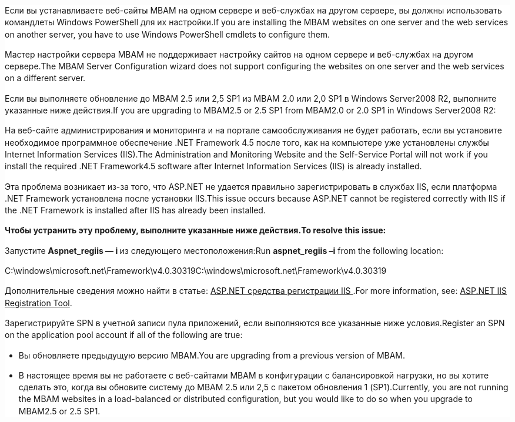 <tr class="odd">
<td align="left"><p><span data-ttu-id="652f8-110">Если вы устанавливаете веб-сайты MBAM на одном сервере и веб-службах на другом сервере, вы должны использовать командлеты Windows PowerShell для их настройки.</span><span class="sxs-lookup"><span data-stu-id="652f8-110">If you are installing the MBAM websites on one server and the web services on another server, you have to use Windows PowerShell cmdlets to configure them.</span></span></p></td>
<td align="left"><p><span data-ttu-id="652f8-111">Мастер настройки сервера MBAM не поддерживает настройку сайтов на одном сервере и веб-службах на другом сервере.</span><span class="sxs-lookup"><span data-stu-id="652f8-111">The MBAM Server Configuration wizard does not support configuring the websites on one server and the web services on a different server.</span></span></p></td>
</tr>
<tr class="even">
<td align="left"><p><span data-ttu-id="652f8-112">Если вы выполняете обновление до MBAM 2.5 или 2,5 SP1 из MBAM 2.0 или 2,0 SP1 в Windows Server2008 R2, выполните указанные ниже действия.</span><span class="sxs-lookup"><span data-stu-id="652f8-112">If you are upgrading to MBAM2.5 or 2.5 SP1 from MBAM2.0 or 2.0 SP1 in Windows Server2008 R2:</span></span></p>
<p><span data-ttu-id="652f8-113">На веб-сайте администрирования и мониторинга и на портале самообслуживания не будет работать, если вы установите необходимое программное обеспечение .NET Framework 4.5 после того, как на компьютере уже установлены службы Internet Information Services (IIS).</span><span class="sxs-lookup"><span data-stu-id="652f8-113">The Administration and Monitoring Website and the Self-Service Portal will not work if you install the required .NET Framework4.5 software after Internet Information Services (IIS) is already installed.</span></span></p>
<p><span data-ttu-id="652f8-114">Эта проблема возникает из-за того, что ASP.NET не удается правильно зарегистрировать в службах IIS, если платформа .NET Framework установлена после установки IIS.</span><span class="sxs-lookup"><span data-stu-id="652f8-114">This issue occurs because ASP.NET cannot be registered correctly with IIS if the .NET Framework is installed after IIS has already been installed.</span></span></p></td>
<td align="left"><p><strong><span data-ttu-id="652f8-115">Чтобы устранить эту проблему, выполните указанные ниже действия.</span><span class="sxs-lookup"><span data-stu-id="652f8-115">To resolve this issue:</span></span></strong></p>
<p><span data-ttu-id="652f8-116">Запустите <strong> Aspnet_regiis — i </strong> из следующего местоположения:</span><span class="sxs-lookup"><span data-stu-id="652f8-116">Run <strong>aspnet_regiis –i</strong> from the following location:</span></span></p>
<p><span data-ttu-id="652f8-117">C:\windows\microsoft.net\Framework\v4.0.30319</span><span class="sxs-lookup"><span data-stu-id="652f8-117">C:\windows\microsoft.net\Framework\v4.0.30319</span></span></p>
<p><span data-ttu-id="652f8-118">Дополнительные сведения можно найти в статье: <a href="https://go.microsoft.com/fwlink/?LinkId=393272" data-raw-source="[ASP.NET IIS Registration Tool](https://go.microsoft.com/fwlink/?LinkId=393272)"> ASP.NET средства регистрации IIS </a> .</span><span class="sxs-lookup"><span data-stu-id="652f8-118">For more information, see: <a href="https://go.microsoft.com/fwlink/?LinkId=393272" data-raw-source="[ASP.NET IIS Registration Tool](https://go.microsoft.com/fwlink/?LinkId=393272)">ASP.NET IIS Registration Tool</a>.</span></span></p></td>
</tr>
<tr class="odd">
<td align="left"><p><span data-ttu-id="652f8-119">Зарегистрируйте SPN в учетной записи пула приложений, если выполняются все указанные ниже условия.</span><span class="sxs-lookup"><span data-stu-id="652f8-119">Register an SPN on the application pool account if all of the following are true:</span></span></p>
<ul>
<li><p><span data-ttu-id="652f8-120">Вы обновляете предыдущую версию MBAM.</span><span class="sxs-lookup"><span data-stu-id="652f8-120">You are upgrading from a previous version of MBAM.</span></span></p></li>
<li><p><span data-ttu-id="652f8-121">В настоящее время вы не работаете с веб-сайтами MBAM в конфигурации с балансировкой нагрузки, но вы хотите сделать это, когда вы обновите систему до MBAM 2.5 или 2,5 с пакетом обновления 1 (SP1).</span><span class="sxs-lookup"><span data-stu-id="652f8-121">Currently, you are not running the MBAM websites in a load-balanced or distributed configuration, but you would like to do so when you upgrade to MBAM2.5 or 2.5 SP1.</span></span></p></li>
</ul></td>